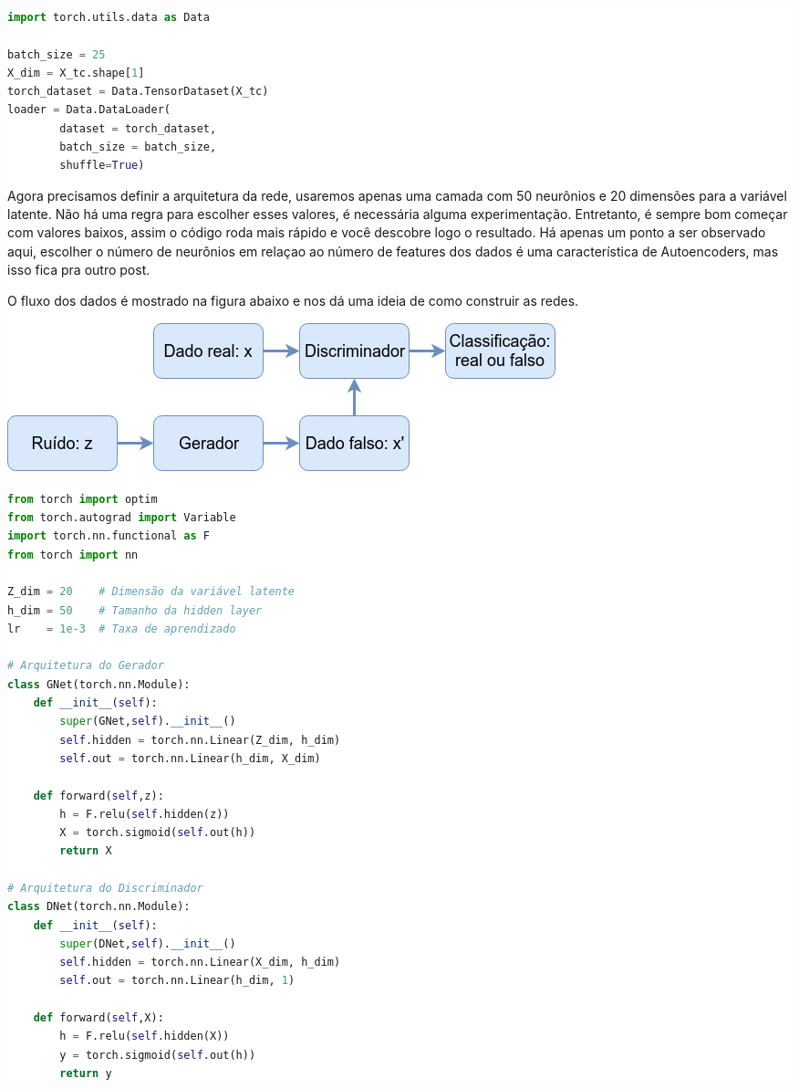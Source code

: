 ```python
import torch.utils.data as Data

batch_size = 25
X_dim = X_tc.shape[1]
torch_dataset = Data.TensorDataset(X_tc)
loader = Data.DataLoader(
        dataset = torch_dataset,
        batch_size = batch_size,
        shuffle=True)
```

Agora precisamos definir a arquitetura da rede, usaremos apenas uma camada com 50 neurônios e 20 dimensões para a variável latente. Não há uma regra para escolher esses valores, é necessária alguma experimentação. Entretanto, é sempre bom começar com valores baixos, assim o código roda mais rápido e você descobre logo o resultado. Há apenas um ponto a ser observado aqui, escolher o número de neurônios em relaçao ao número de features dos dados é uma característica de Autoencoders, mas isso fica pra outro post.

O fluxo dos dados é mostrado na figura abaixo e nos dá uma ideia de como construir as redes.

![arquitetura](images/gan-5.png)

```python
from torch import optim
from torch.autograd import Variable
import torch.nn.functional as F
from torch import nn

Z_dim = 20    # Dimensão da variável latente
h_dim = 50    # Tamanho da hidden layer
lr    = 1e-3  # Taxa de aprendizado

# Arquitetura do Gerador
class GNet(torch.nn.Module):
    def __init__(self):
        super(GNet,self).__init__()
        self.hidden = torch.nn.Linear(Z_dim, h_dim)
        self.out = torch.nn.Linear(h_dim, X_dim)
    
    def forward(self,z):
        h = F.relu(self.hidden(z))
        X = torch.sigmoid(self.out(h))
        return X

# Arquitetura do Discriminador
class DNet(torch.nn.Module):
    def __init__(self):
        super(DNet,self).__init__()
        self.hidden = torch.nn.Linear(X_dim, h_dim)
        self.out = torch.nn.Linear(h_dim, 1)
    
    def forward(self,X):
        h = F.relu(self.hidden(X))
        y = torch.sigmoid(self.out(h))
        return y

```